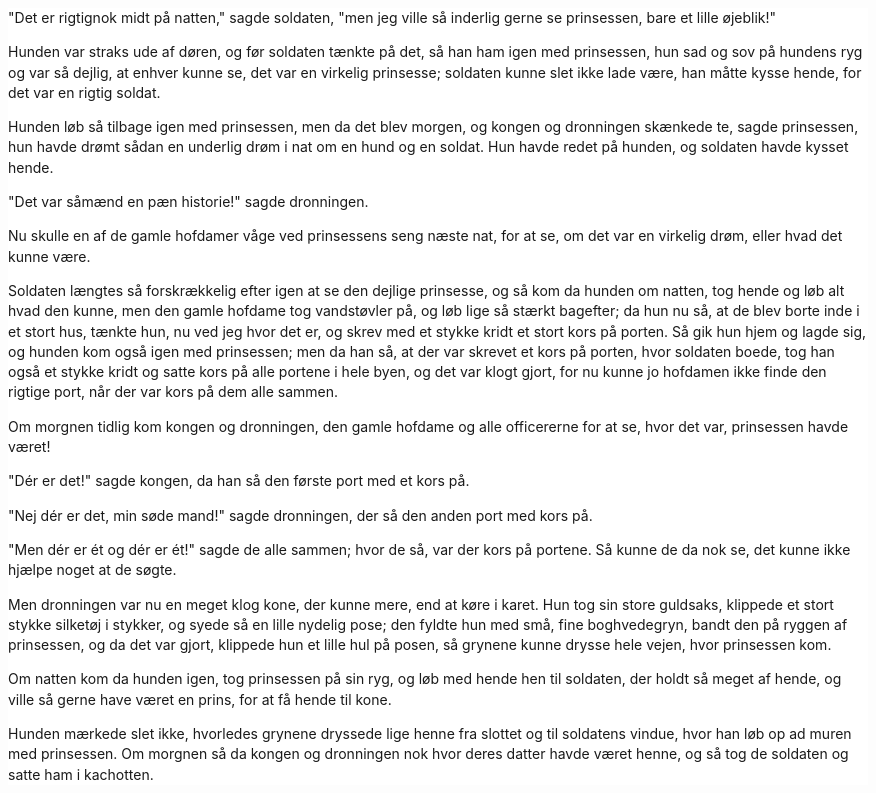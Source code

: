 "Det er rigtignok midt på natten," sagde soldaten, "men jeg ville så
inderlig gerne se prinsessen, bare et lille øjeblik!"

Hunden var straks ude af døren, og før soldaten tænkte på det, så han
ham igen med prinsessen, hun sad og sov på hundens ryg og var så dejlig,
at enhver kunne se, det var en virkelig prinsesse; soldaten kunne slet
ikke lade være, han måtte kysse hende, for det var en rigtig soldat.

Hunden løb så tilbage igen med prinsessen, men da det blev morgen, og
kongen og dronningen skænkede te, sagde prinsessen, hun havde drømt
sådan en underlig drøm i nat om en hund og en soldat. Hun havde redet på
hunden, og soldaten havde kysset hende.

"Det var såmænd en pæn historie!" sagde dronningen.

Nu skulle en af de gamle hofdamer våge ved prinsessens seng næste nat,
for at se, om det var en virkelig drøm, eller hvad det kunne være.

Soldaten længtes så forskrækkelig efter igen at se den dejlige
prinsesse, og så kom da hunden om natten, tog hende og løb alt hvad den
kunne, men den gamle hofdame tog vandstøvler på, og løb lige så stærkt
bagefter; da hun nu så, at de blev borte inde i et stort hus, tænkte
hun, nu ved jeg hvor det er, og skrev med et stykke kridt et stort kors
på porten. Så gik hun hjem og lagde sig, og hunden kom også igen med
prinsessen; men da han så, at der var skrevet et kors på porten, hvor
soldaten boede, tog han også et stykke kridt og satte kors på alle
portene i hele byen, og det var klogt gjort, for nu kunne jo hofdamen
ikke finde den rigtige port, når der var kors på dem alle sammen.

Om morgnen tidlig kom kongen og dronningen, den gamle hofdame og alle
officererne for at se, hvor det var, prinsessen havde været!

"Dér er det!" sagde kongen, da han så den første port med et kors på.

"Nej dér er det, min søde mand!" sagde dronningen, der så den anden
port med kors på.

"Men dér er ét og dér er ét!" sagde de alle sammen; hvor de så, var
der kors på portene. Så kunne de da nok se, det kunne ikke hjælpe noget
at de søgte.

Men dronningen var nu en meget klog kone, der kunne mere, end at køre i
karet. Hun tog sin store guldsaks, klippede et stort stykke silketøj i
stykker, og syede så en lille nydelig pose; den fyldte hun med små, fine
boghvedegryn, bandt den på ryggen af prinsessen, og da det var gjort,
klippede hun et lille hul på posen, så grynene kunne drysse hele vejen,
hvor prinsessen kom.

Om natten kom da hunden igen, tog prinsessen på sin ryg, og løb med
hende hen til soldaten, der holdt så meget af hende, og ville så gerne
have været en prins, for at få hende til kone.

Hunden mærkede slet ikke, hvorledes grynene dryssede lige henne fra
slottet og til soldatens vindue, hvor han løb op ad muren med
prinsessen. Om morgnen så da kongen og dronningen nok hvor deres datter
havde været henne, og så tog de soldaten og satte ham i kachotten.
